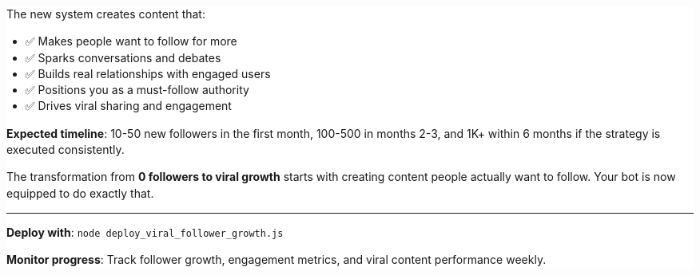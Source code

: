 The new system creates content that:
- ✅ Makes people want to follow for more
- ✅ Sparks conversations and debates
- ✅ Builds real relationships with engaged users
- ✅ Positions you as a must-follow authority
- ✅ Drives viral sharing and engagement

**Expected timeline**: 10-50 new followers in the first month, 100-500 in months 2-3, and 1K+ within 6 months if the strategy is executed consistently.

The transformation from **0 followers to viral growth** starts with creating content people actually want to follow. Your bot is now equipped to do exactly that.

---

**Deploy with**: `node deploy_viral_follower_growth.js`

**Monitor progress**: Track follower growth, engagement metrics, and viral content performance weekly. 